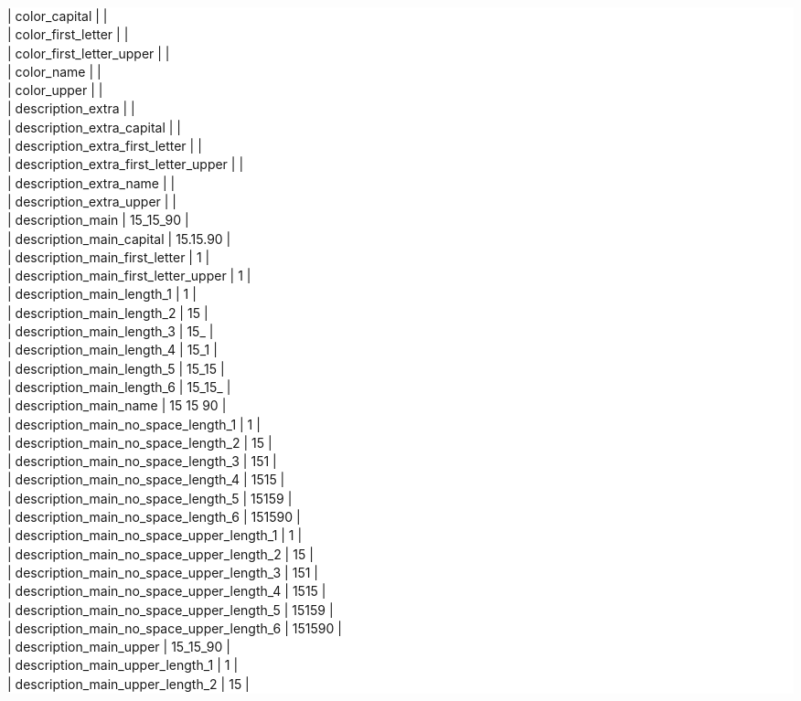 | color_capital |  |  
| color_first_letter |  |  
| color_first_letter_upper |  |  
| color_name |  |  
| color_upper |  |  
| description_extra |  |  
| description_extra_capital |  |  
| description_extra_first_letter |  |  
| description_extra_first_letter_upper |  |  
| description_extra_name |  |  
| description_extra_upper |  |  
| description_main | 15_15_90 |  
| description_main_capital | 15.15.90 |  
| description_main_first_letter | 1 |  
| description_main_first_letter_upper | 1 |  
| description_main_length_1 | 1 |  
| description_main_length_2 | 15 |  
| description_main_length_3 | 15_ |  
| description_main_length_4 | 15_1 |  
| description_main_length_5 | 15_15 |  
| description_main_length_6 | 15_15_ |  
| description_main_name | 15 15 90 |  
| description_main_no_space_length_1 | 1 |  
| description_main_no_space_length_2 | 15 |  
| description_main_no_space_length_3 | 151 |  
| description_main_no_space_length_4 | 1515 |  
| description_main_no_space_length_5 | 15159 |  
| description_main_no_space_length_6 | 151590 |  
| description_main_no_space_upper_length_1 | 1 |  
| description_main_no_space_upper_length_2 | 15 |  
| description_main_no_space_upper_length_3 | 151 |  
| description_main_no_space_upper_length_4 | 1515 |  
| description_main_no_space_upper_length_5 | 15159 |  
| description_main_no_space_upper_length_6 | 151590 |  
| description_main_upper | 15_15_90 |  
| description_main_upper_length_1 | 1 |  
| description_main_upper_length_2 | 15 |  